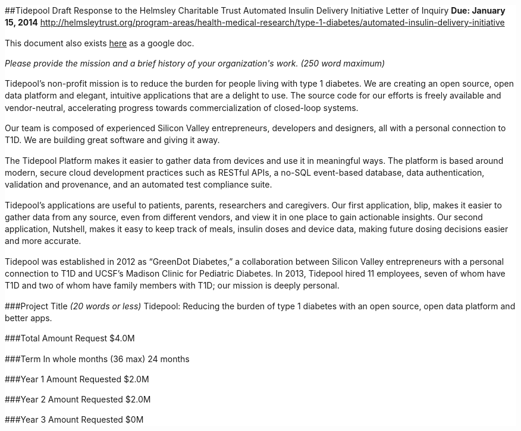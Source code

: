##Tidepool Draft Response to the Helmsley Charitable Trust Automated Insulin Delivery Initiative Letter of Inquiry
**Due: January 15, 2014**
http://helmsleytrust.org/program-areas/health-medical-research/type-1-diabetes/automated-insulin-delivery-initiative

This document also exists [here](https://docs.google.com/a/tidepool.org/document/d/1VJ4fjeWUDDv4nW-xhjLTUlPtd5jl3jcos7_kHmwplkQ/edit#) as a google doc.

	
*Please provide the mission and a brief history of your organization's work.
(250 word maximum)*

Tidepool’s non-profit mission is to reduce the burden for people living with type 1 diabetes. We are creating an open source, open data platform and elegant, intuitive applications that are a delight to use. The source code for our efforts is freely available and vendor-neutral, accelerating progress towards commercialization of closed-loop systems.

Our team is composed of experienced Silicon Valley entrepreneurs, developers and designers, all with a personal connection to T1D. We are building great software and giving it away.

The Tidepool Platform makes it easier to gather data from devices and use it in meaningful ways. The platform is based around modern, secure cloud development practices such as RESTful APIs, a no-SQL event-based database, data authentication, validation and provenance, and an automated test compliance suite.

Tidepool’s applications are useful to patients, parents, researchers and caregivers. Our first application, blip, makes it easier to gather data from any source, even from different vendors, and view it in one place to gain actionable insights. Our second application, Nutshell, makes it easy to keep track of meals, insulin doses and device data, making future dosing decisions easier and more accurate.

Tidepool was established in 2012 as “GreenDot Diabetes,” a collaboration between Silicon Valley entrepreneurs with a personal connection to T1D and UCSF’s Madison Clinic for Pediatric Diabetes. In 2013, Tidepool hired 11 employees, seven of whom have T1D and two of whom have family members with T1D; our mission is deeply personal. 


###Project Title
*(20 words or less)*
Tidepool: Reducing the burden of type 1 diabetes with an open source, open data platform and better apps.

###Total Amount Request
$4.0M

###Term
In whole months (36 max)
24 months

###Year 1 Amount Requested
$2.0M

###Year 2 Amount Requested
$2.0M

###Year 3 Amount Requested
$0M

